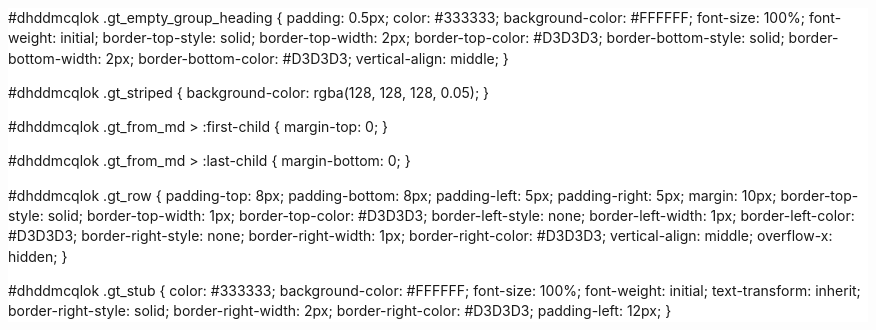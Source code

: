 #dhddmcqlok .gt_empty_group_heading {
  padding: 0.5px;
  color: #333333;
  background-color: #FFFFFF;
  font-size: 100%;
  font-weight: initial;
  border-top-style: solid;
  border-top-width: 2px;
  border-top-color: #D3D3D3;
  border-bottom-style: solid;
  border-bottom-width: 2px;
  border-bottom-color: #D3D3D3;
  vertical-align: middle;
}

#dhddmcqlok .gt_striped {
  background-color: rgba(128, 128, 128, 0.05);
}

#dhddmcqlok .gt_from_md > :first-child {
  margin-top: 0;
}

#dhddmcqlok .gt_from_md > :last-child {
  margin-bottom: 0;
}

#dhddmcqlok .gt_row {
  padding-top: 8px;
  padding-bottom: 8px;
  padding-left: 5px;
  padding-right: 5px;
  margin: 10px;
  border-top-style: solid;
  border-top-width: 1px;
  border-top-color: #D3D3D3;
  border-left-style: none;
  border-left-width: 1px;
  border-left-color: #D3D3D3;
  border-right-style: none;
  border-right-width: 1px;
  border-right-color: #D3D3D3;
  vertical-align: middle;
  overflow-x: hidden;
}

#dhddmcqlok .gt_stub {
  color: #333333;
  background-color: #FFFFFF;
  font-size: 100%;
  font-weight: initial;
  text-transform: inherit;
  border-right-style: solid;
  border-right-width: 2px;
  border-right-color: #D3D3D3;
  padding-left: 12px;
}
